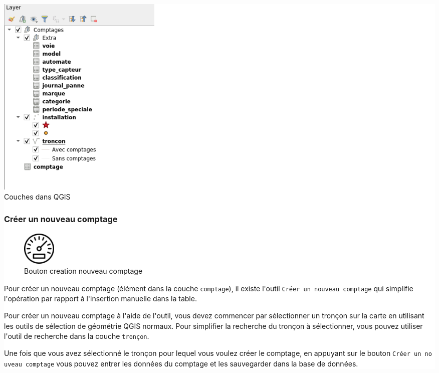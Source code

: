   <img src="../assets/layers.png" width="300" />
  <figcaption>Couches dans QGIS</figcaption>
</figure>

### Créer un nouveau comptage
<figure>
  <img src="../assets/measure.png" width="60" />
  <figcaption>Bouton creation nouveau comptage</figcaption>
</figure>

Pour créer un nouveau comptage (élément dans la couche `comptage`), il
existe l'outil `Créer un nouveau comptage` qui simplifie l'opération par
rapport à l'insertion manuelle dans la table.

Pour créer un nouveau comptage à l'aide de l'outil, vous devez commencer par
sélectionner un tronçon sur la carte en utilisant les outils de sélection de
géométrie QGIS normaux. Pour simplifier la recherche du tronçon à
sélectionner, vous pouvez utiliser l'outil de recherche dans la couche
`tronçon`.

Une fois que vous avez sélectionné le tronçon pour lequel vous voulez créer
le comptage, en appuyant sur le bouton `Créer un nouveau comptage` vous
pouvez entrer les données du comptage et les sauvegarder dans la base de
données.

